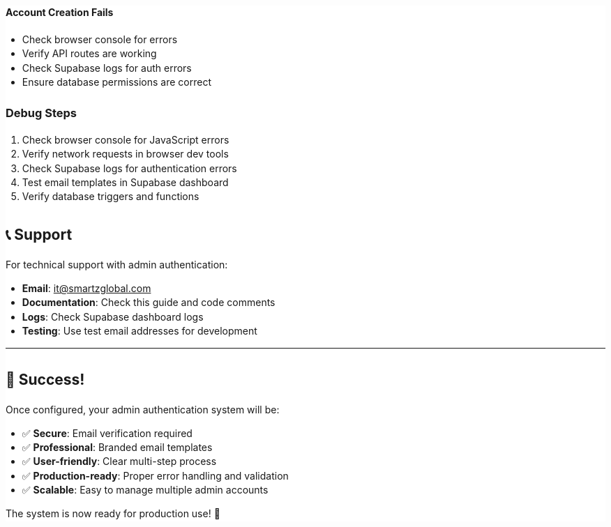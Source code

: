 #### **Account Creation Fails**
- Check browser console for errors
- Verify API routes are working
- Check Supabase logs for auth errors
- Ensure database permissions are correct

### **Debug Steps**
1. Check browser console for JavaScript errors
2. Verify network requests in browser dev tools
3. Check Supabase logs for authentication errors
4. Test email templates in Supabase dashboard
5. Verify database triggers and functions

## 📞 Support

For technical support with admin authentication:
- **Email**: it@smartzglobal.com
- **Documentation**: Check this guide and code comments
- **Logs**: Check Supabase dashboard logs
- **Testing**: Use test email addresses for development

---

## 🎉 Success!

Once configured, your admin authentication system will be:
- ✅ **Secure**: Email verification required
- ✅ **Professional**: Branded email templates
- ✅ **User-friendly**: Clear multi-step process
- ✅ **Production-ready**: Proper error handling and validation
- ✅ **Scalable**: Easy to manage multiple admin accounts

The system is now ready for production use! 🚀 